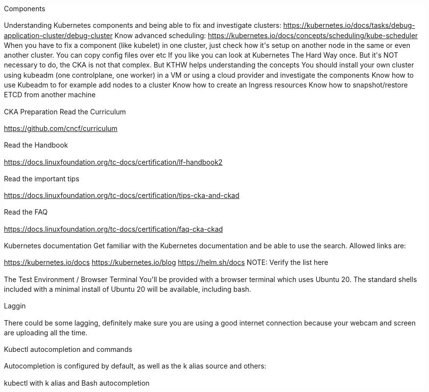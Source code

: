Components

Understanding Kubernetes components and being able to fix and investigate clusters: https://kubernetes.io/docs/tasks/debug-application-cluster/debug-cluster
Know advanced scheduling: https://kubernetes.io/docs/concepts/scheduling/kube-scheduler
When you have to fix a component (like kubelet) in one cluster, just check how it's setup on another node in the same or even another cluster. You can copy config files over etc
If you like you can look at Kubernetes The Hard Way once. But it's NOT necessary to do, the CKA is not that complex. But KTHW helps understanding the concepts
You should install your own cluster using kubeadm (one controlplane, one worker) in a VM or using a cloud provider and investigate the components
Know how to use Kubeadm to for example add nodes to a cluster
Know how to create an Ingress resources
Know how to snapshot/restore ETCD from another machine
 

 

CKA Preparation
Read the Curriculum

https://github.com/cncf/curriculum

Read the Handbook

https://docs.linuxfoundation.org/tc-docs/certification/lf-handbook2

Read the important tips

https://docs.linuxfoundation.org/tc-docs/certification/tips-cka-and-ckad

Read the FAQ

https://docs.linuxfoundation.org/tc-docs/certification/faq-cka-ckad

 

Kubernetes documentation
Get familiar with the Kubernetes documentation and be able to use the search. Allowed links are:

https://kubernetes.io/docs
https://kubernetes.io/blog
https://helm.sh/docs
NOTE: Verify the list here

 

The Test Environment / Browser Terminal
You'll be provided with a browser terminal which uses Ubuntu 20. The standard shells included with a minimal install of Ubuntu 20 will be available, including bash.

Laggin

There could be some lagging, definitely make sure you are using a good internet connection because your webcam and screen are uploading all the time.

Kubectl autocompletion and commands

Autocompletion is configured by default, as well as the k alias source and others:

kubectl with k alias and Bash autocompletion
